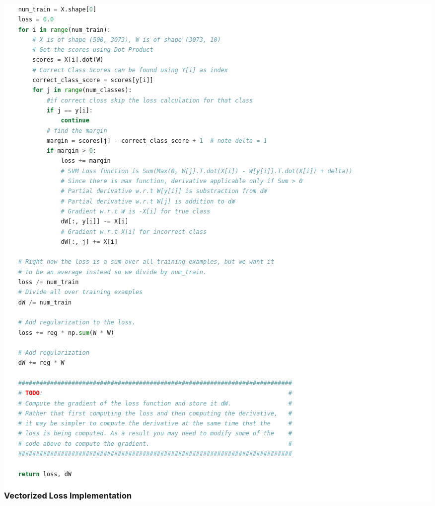 ```python
    num_train = X.shape[0]
    loss = 0.0
    for i in range(num_train):
        # X is of shape (500, 3073), W is of shape (3073, 10)
        # Get the scores using Dot Product
        scores = X[i].dot(W)
        # Correct Class Scores can be found using Y[i] as index
        correct_class_score = scores[y[i]]
        for j in range(num_classes):
            #if correct closs skip the loss calculation for that class
            if j == y[i]:
                continue
            # find the margin 
            margin = scores[j] - correct_class_score + 1  # note delta = 1
            if margin > 0:
                loss += margin
                # SVM Loss function is Sum(Max(0, W[j].T.dot(X[i]) - W[y[i]].T.dot(X[i]) + delta))
                # Since there is max function, derivative applicable only if Sum > 0
                # Partial derivative w.r.t W[y[i]] is substraction from dW
                # Partial derivative w.r.t W[j] is addition to dW
                # Gradient w.r.t W is -X[i] for true class
                dW[:, y[i]] -= X[i]
                # Gradient w.r.t X[i] for incorrect class
                dW[:, j] += X[i]

    # Right now the loss is a sum over all training examples, but we want it
    # to be an average instead so we divide by num_train.
    loss /= num_train
    # Divide all over training examples
    dW /= num_train

    # Add regularization to the loss.
    loss += reg * np.sum(W * W)

    # Add regularization
    dW += reg * W

    #############################################################################
    # TODO:                                                                     #
    # Compute the gradient of the loss function and store it dW.                #
    # Rather that first computing the loss and then computing the derivative,   #
    # it may be simpler to compute the derivative at the same time that the     #
    # loss is being computed. As a result you may need to modify some of the    #
    # code above to compute the gradient.                                       #
    #############################################################################

    return loss, dW
```


### Vectorized Loss Implementation 
